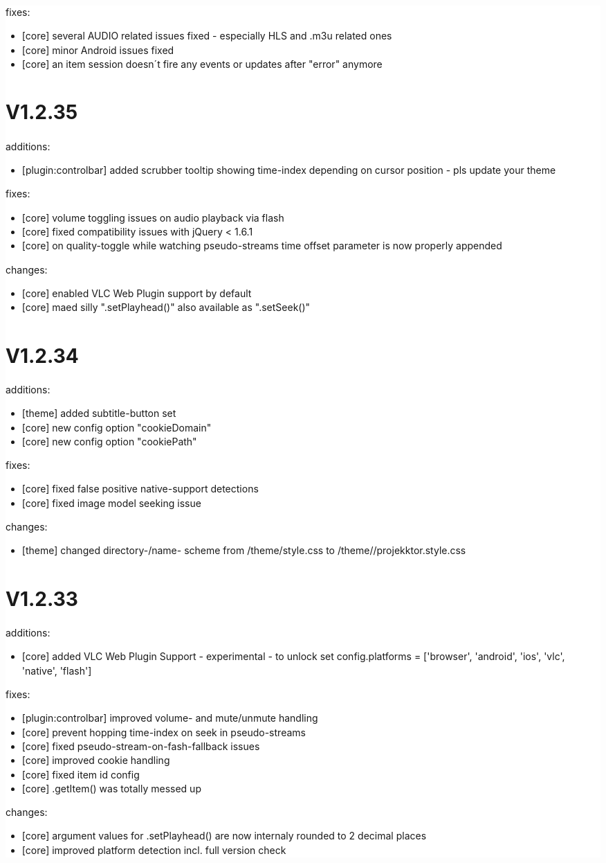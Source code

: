   fixes:
  * [core] several AUDIO related issues fixed - especially HLS and .m3u related ones
  * [core] minor Android issues fixed
  * [core] an item session doesn´t fire any events or updates after "error" anymore
  
  

V1.2.35
=======

  additions:
  * [plugin:controlbar] added scrubber tooltip showing time-index depending on cursor position - pls update your theme

  fixes:
  * [core] volume toggling issues on audio playback via flash
  * [core] fixed compatibility issues with jQuery < 1.6.1
  * [core] on quality-toggle while watching pseudo-streams time offset parameter is now properly appended
  
  changes:
  * [core] enabled VLC Web Plugin support by default
  * [core] maed silly ".setPlayhead()" also available as ".setSeek()"
  
  

V1.2.34
=======

  additions:
  * [theme] added subtitle-button set
  * [core] new config option "cookieDomain"
  * [core] new config option "cookiePath"
  
  fixes:
  * [core] fixed false positive native-support detections
  * [core] fixed image model seeking issue

  changes:
  * [theme] changed directory-/name- scheme from /theme/style.css to /theme/<themename>/projekktor.style.css
  

V1.2.33
=======
  
  additions:
  * [core] added VLC Web Plugin Support - experimental - to unlock set config.platforms = ['browser', 'android', 'ios', 'vlc', 'native', 'flash']
  
  fixes:
  * [plugin:controlbar] improved volume- and mute/unmute handling
  * [core] prevent hopping time-index on seek in pseudo-streams
  * [core] fixed pseudo-stream-on-fash-fallback issues
  * [core] improved cookie handling
  * [core] fixed item id config
  * [core] .getItem() was totally messed up

  changes:
  * [core] argument values for .setPlayhead() are now internaly rounded to 2 decimal places
  * [core] improved platform detection incl. full version check 
  